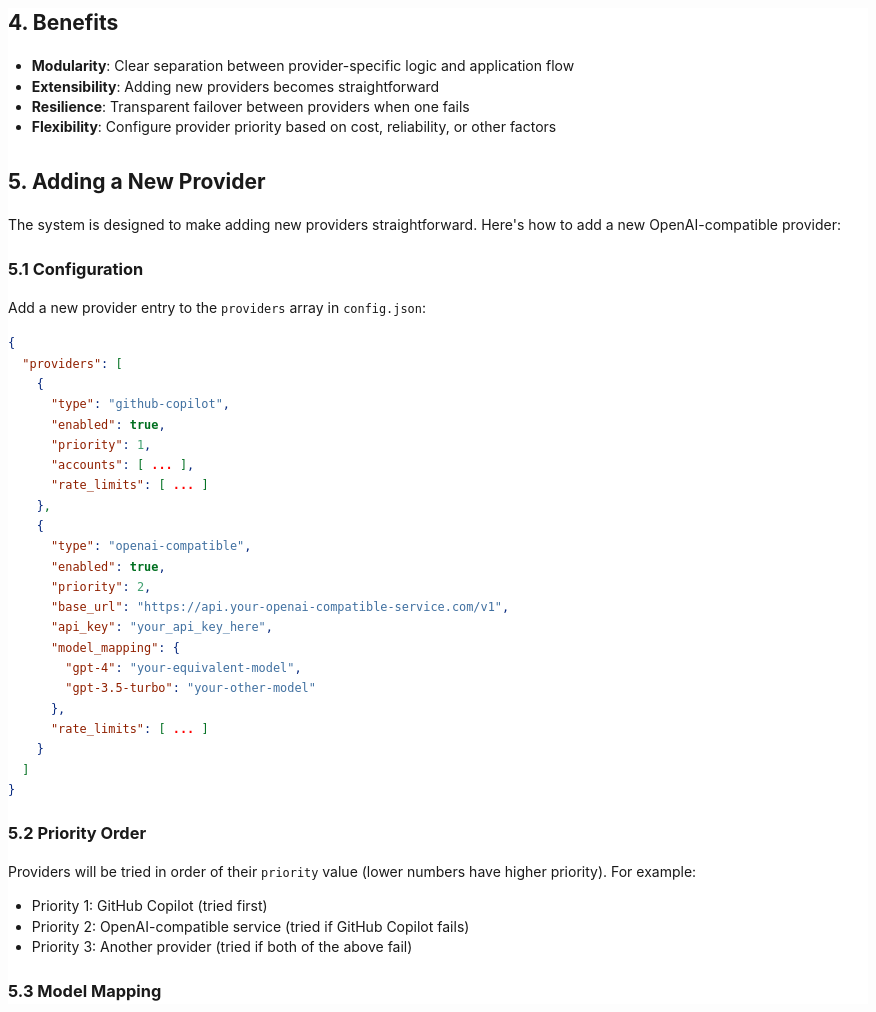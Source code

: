 ## 4. Benefits

- **Modularity**: Clear separation between provider-specific logic and application flow
- **Extensibility**: Adding new providers becomes straightforward
- **Resilience**: Transparent failover between providers when one fails
- **Flexibility**: Configure provider priority based on cost, reliability, or other factors

## 5. Adding a New Provider

The system is designed to make adding new providers straightforward. Here's how to add a new OpenAI-compatible provider:

### 5.1 Configuration

Add a new provider entry to the `providers` array in `config.json`:

```json
{
  "providers": [
    {
      "type": "github-copilot",
      "enabled": true,
      "priority": 1,
      "accounts": [ ... ],
      "rate_limits": [ ... ]
    },
    {
      "type": "openai-compatible",
      "enabled": true,
      "priority": 2,
      "base_url": "https://api.your-openai-compatible-service.com/v1",
      "api_key": "your_api_key_here",
      "model_mapping": {
        "gpt-4": "your-equivalent-model",
        "gpt-3.5-turbo": "your-other-model"
      },
      "rate_limits": [ ... ]
    }
  ]
}
```

### 5.2 Priority Order

Providers will be tried in order of their `priority` value (lower numbers have higher priority). For example:

- Priority 1: GitHub Copilot (tried first)
- Priority 2: OpenAI-compatible service (tried if GitHub Copilot fails)
- Priority 3: Another provider (tried if both of the above fail)

### 5.3 Model Mapping
